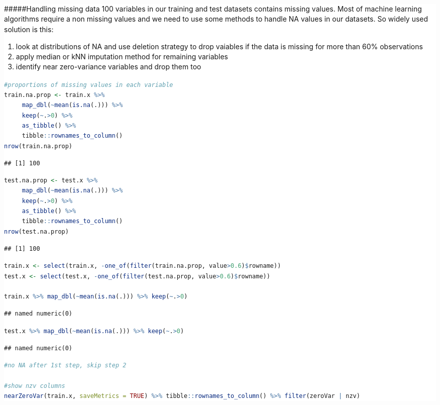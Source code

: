 #####Handling missing data
100 variables in our training and test datasets contains missing values. Most of machine learning algorithms require a non missing values and we need to use some methods to handle NA values in our datasets. So widely used solution is this:

1. look at distributions of NA and use deletion strategy to drop vaiables if the data is missing for more than 60% observations
2. apply median or kNN imputation method for remaining variables
3. identify near zero-variance variables and drop them too


```r
#proportions of missing values in each variable
train.na.prop <- train.x %>% 
     map_dbl(~mean(is.na(.))) %>% 
     keep(~.>0) %>% 
     as_tibble() %>% 
     tibble::rownames_to_column()
nrow(train.na.prop)
```

```
## [1] 100
```

```r
test.na.prop <- test.x %>% 
     map_dbl(~mean(is.na(.))) %>% 
     keep(~.>0) %>% 
     as_tibble() %>% 
     tibble::rownames_to_column()
nrow(test.na.prop)
```

```
## [1] 100
```

```r
train.x <- select(train.x, -one_of(filter(train.na.prop, value>0.6)$rowname))
test.x <- select(test.x, -one_of(filter(test.na.prop, value>0.6)$rowname))

train.x %>% map_dbl(~mean(is.na(.))) %>% keep(~.>0)
```

```
## named numeric(0)
```

```r
test.x %>% map_dbl(~mean(is.na(.))) %>% keep(~.>0)
```

```
## named numeric(0)
```

```r
#no NA after 1st step, skip step 2

#show nzv columns
nearZeroVar(train.x, saveMetrics = TRUE) %>% tibble::rownames_to_column() %>% filter(zeroVar | nzv)
```
